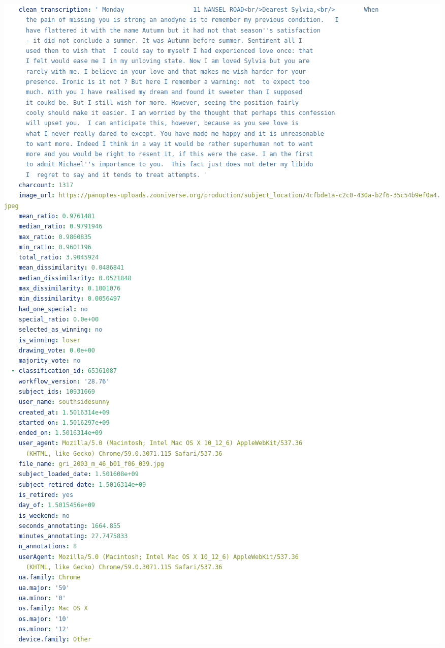 ```yaml
    clean_transcription: ' Monday                   11 NANSEL ROAD<br/>Dearest Sylvia,<br/>        When
      the pain of missing you is strong an anodyne is to remember my previous condition.   I
      have flattered it with the name Autumn but it had not that season''s satisfaction
      - it did not conclude a summer. It was Autumn before summer. Sentiment all I
      used then to wish that  I could say to myself I had experienced love once: that
      I felt would ease me I in my unloving state. Now I am loved Sylvia but you are
      rarely with me. I believe in your love and that makes me wish harder for your
      presence. Ironic is it not ? But here I remember a warning: not  to expect too
      much. With you I have realised my dream and found it sweeter than I supposed
      it coukd be. But I still wish for more. However, seeing the position fairly
      cooly should make it easier. I am worried by the thought that perhaps this confession
      will upset you.  I can anticipate this, however, because as you see love is
      what I never really dared to except. You have made me happy and it is unreasonable
      to want more. Indeed I think in a way it would be rather superhuman not to want
      more and you would be right to resent it, if this were the case. I am the first
      to admit Michael''s importance to you.  This fact just does not deter my libido
      I  regret to say and it tends to treat attempts. '
    charcount: 1317
    image_url: https://panoptes-uploads.zooniverse.org/production/subject_location/4cfbde1a-c2c0-430a-b2f6-35c54b9ef0a4.jpeg
    mean_ratio: 0.9761481
    median_ratio: 0.9791946
    max_ratio: 0.9860835
    min_ratio: 0.9601196
    total_ratio: 3.9045924
    mean_dissimilarity: 0.0486841
    median_dissimilarity: 0.0521848
    max_dissimilarity: 0.1001076
    min_dissimilarity: 0.0056497
    had_one_special: no
    special_ratio: 0.0e+00
    selected_as_winning: no
    is_winning: loser
    drawing_vote: 0.0e+00
    majority_vote: no
  - classification_id: 65361087
    workflow_version: '28.76'
    subject_ids: 10931669
    user_name: southsidesunny
    created_at: 1.5016314e+09
    started_on: 1.5016297e+09
    ended_on: 1.5016314e+09
    user_agent: Mozilla/5.0 (Macintosh; Intel Mac OS X 10_12_6) AppleWebKit/537.36
      (KHTML, like Gecko) Chrome/59.0.3071.115 Safari/537.36
    file_name: gri_2003_m_46_b01_f06_039.jpg
    subject_loaded_date: 1.501608e+09
    subject_retired_date: 1.5016314e+09
    is_retired: yes
    day_of: 1.5015456e+09
    is_weekend: no
    seconds_annotating: 1664.855
    minutes_annotating: 27.7475833
    n_annotations: 8
    userAgent: Mozilla/5.0 (Macintosh; Intel Mac OS X 10_12_6) AppleWebKit/537.36
      (KHTML, like Gecko) Chrome/59.0.3071.115 Safari/537.36
    ua.family: Chrome
    ua.major: '59'
    ua.minor: '0'
    os.family: Mac OS X
    os.major: '10'
    os.minor: '12'
    device.family: Other
```